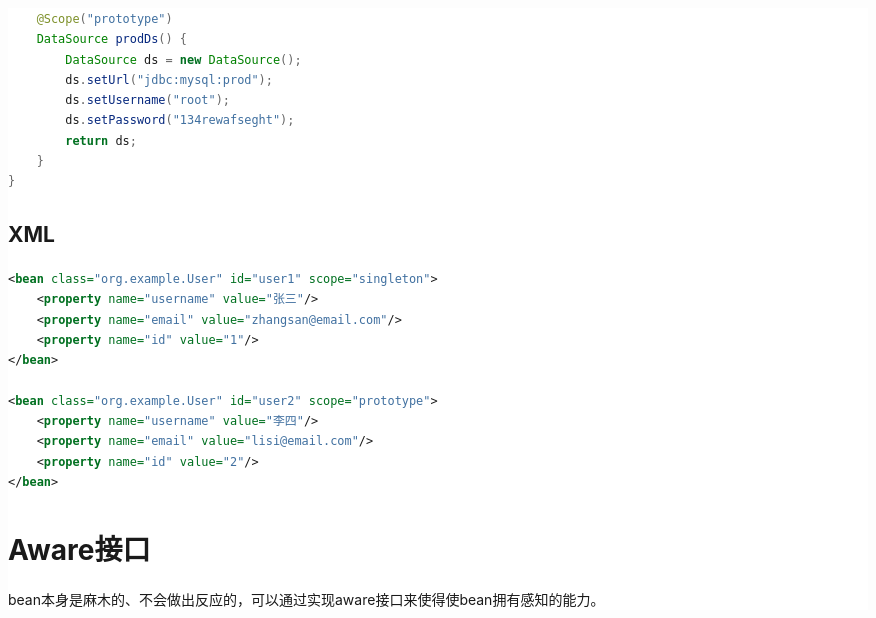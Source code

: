 ```java
    @Scope("prototype")
    DataSource prodDs() {
        DataSource ds = new DataSource();
        ds.setUrl("jdbc:mysql:prod");
        ds.setUsername("root");
        ds.setPassword("134rewafseght");
        return ds;
    }
}
```

## XML

```xml
<bean class="org.example.User" id="user1" scope="singleton">
    <property name="username" value="张三"/>
    <property name="email" value="zhangsan@email.com"/>
    <property name="id" value="1"/>
</bean>

<bean class="org.example.User" id="user2" scope="prototype">
    <property name="username" value="李四"/>
    <property name="email" value="lisi@email.com"/>
    <property name="id" value="2"/>
</bean>
```

# Aware接口

bean本身是麻木的、不会做出反应的，可以通过实现aware接口来使得使bean拥有感知的能力。
